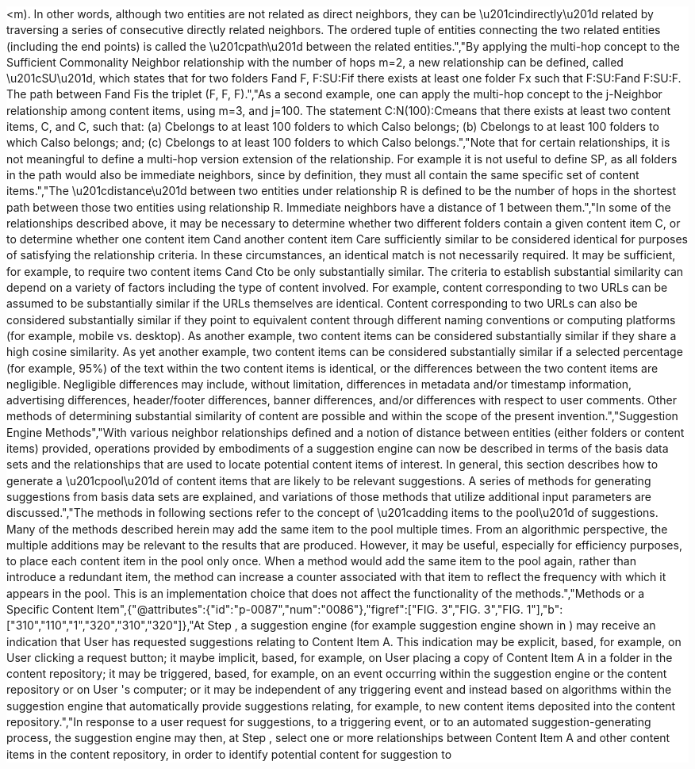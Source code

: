 <m). In other words, although two entities are not related as direct neighbors, they can be \u201cindirectly\u201d related by traversing a series of consecutive directly related neighbors. The ordered tuple of entities connecting the two related entities (including the end points) is called the \u201cpath\u201d between the related entities.","By applying the multi-hop concept to the Sufficient Commonality Neighbor relationship with the number of hops m=2, a new relationship can be defined, called \u201cSU\u201d, which states that for two folders Fand F, F:SU:Fif there exists at least one folder Fx such that F:SU:Fand F:SU:F. The path between Fand Fis the triplet (F, F, F).","As a second example, one can apply the multi-hop concept to the j-Neighbor relationship among content items, using m=3, and j=100. The statement C:N(100):Cmeans that there exists at least two content items, C, and C, such that: (a) Cbelongs to at least 100 folders to which Calso belongs; (b) Cbelongs to at least 100 folders to which Calso belongs; and; (c) Cbelongs to at least 100 folders to which Calso belongs.","Note that for certain relationships, it is not meaningful to define a multi-hop version extension of the relationship. For example it is not useful to define SP, as all folders in the path would also be immediate neighbors, since by definition, they must all contain the same specific set of content items.","The \u201cdistance\u201d between two entities under relationship R is defined to be the number of hops in the shortest path between those two entities using relationship R. Immediate neighbors have a distance of 1 between them.","In some of the relationships described above, it may be necessary to determine whether two different folders contain a given content item C, or to determine whether one content item Cand another content item Care sufficiently similar to be considered identical for purposes of satisfying the relationship criteria. In these circumstances, an identical match is not necessarily required. It may be sufficient, for example, to require two content items Cand Cto be only substantially similar. The criteria to establish substantial similarity can depend on a variety of factors including the type of content involved. For example, content corresponding to two URLs can be assumed to be substantially similar if the URLs themselves are identical. Content corresponding to two URLs can also be considered substantially similar if they point to equivalent content through different naming conventions or computing platforms (for example, mobile vs. desktop). As another example, two content items can be considered substantially similar if they share a high cosine similarity. As yet another example, two content items can be considered substantially similar if a selected percentage (for example, 95%) of the text within the two content items is identical, or the differences between the two content items are negligible. Negligible differences may include, without limitation, differences in metadata and\/or timestamp information, advertising differences, header\/footer differences, banner differences, and\/or differences with respect to user comments. Other methods of determining substantial similarity of content are possible and within the scope of the present invention.","Suggestion Engine Methods","With various neighbor relationships defined and a notion of distance between entities (either folders or content items) provided, operations provided by embodiments of a suggestion engine can now be described in terms of the basis data sets and the relationships that are used to locate potential content items of interest. In general, this section describes how to generate a \u201cpool\u201d of content items that are likely to be relevant suggestions. A series of methods for generating suggestions from basis data sets are explained, and variations of those methods that utilize additional input parameters are discussed.","The methods in following sections refer to the concept of \u201cadding items to the pool\u201d of suggestions. Many of the methods described herein may add the same item to the pool multiple times. From an algorithmic perspective, the multiple additions may be relevant to the results that are produced. However, it may be useful, especially for efficiency purposes, to place each content item in the pool only once. When a method would add the same item to the pool again, rather than introduce a redundant item, the method can increase a counter associated with that item to reflect the frequency with which it appears in the pool. This is an implementation choice that does not affect the functionality of the methods.","Methods or a Specific Content Item",{"@attributes":{"id":"p-0087","num":"0086"},"figref":["FIG. 3","FIG. 3","FIG. 1"],"b":["310","110","1","320","310","320"]},"At Step , a suggestion engine (for example suggestion engine  shown in ) may receive an indication that User  has requested suggestions relating to Content Item A. This indication may be explicit, based, for example, on User  clicking a request button; it maybe implicit, based, for example, on User  placing a copy of Content Item A in a folder in the content repository; it may be triggered, based, for example, on an event occurring within the suggestion engine or the content repository or on User 's computer; or it may be independent of any triggering event and instead based on algorithms within the suggestion engine that automatically provide suggestions relating, for example, to new content items deposited into the content repository.","In response to a user request for suggestions, to a triggering event, or to an automated suggestion-generating process, the suggestion engine may then, at Step , select one or more relationships between Content Item A and other content items in the content repository, in order to identify potential content for suggestion to